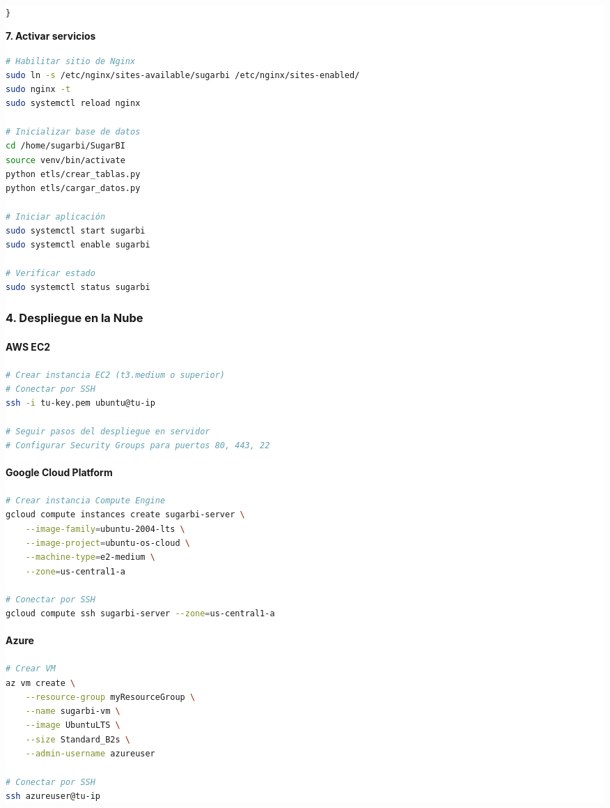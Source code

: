 ```nginx
}
```

**7. Activar servicios**
```bash
# Habilitar sitio de Nginx
sudo ln -s /etc/nginx/sites-available/sugarbi /etc/nginx/sites-enabled/
sudo nginx -t
sudo systemctl reload nginx

# Inicializar base de datos
cd /home/sugarbi/SugarBI
source venv/bin/activate
python etls/crear_tablas.py
python etls/cargar_datos.py

# Iniciar aplicación
sudo systemctl start sugarbi
sudo systemctl enable sugarbi

# Verificar estado
sudo systemctl status sugarbi
```

### 4. Despliegue en la Nube

#### AWS EC2
```bash
# Crear instancia EC2 (t3.medium o superior)
# Conectar por SSH
ssh -i tu-key.pem ubuntu@tu-ip

# Seguir pasos del despliegue en servidor
# Configurar Security Groups para puertos 80, 443, 22
```

#### Google Cloud Platform
```bash
# Crear instancia Compute Engine
gcloud compute instances create sugarbi-server \
    --image-family=ubuntu-2004-lts \
    --image-project=ubuntu-os-cloud \
    --machine-type=e2-medium \
    --zone=us-central1-a

# Conectar por SSH
gcloud compute ssh sugarbi-server --zone=us-central1-a
```

#### Azure
```bash
# Crear VM
az vm create \
    --resource-group myResourceGroup \
    --name sugarbi-vm \
    --image UbuntuLTS \
    --size Standard_B2s \
    --admin-username azureuser

# Conectar por SSH
ssh azureuser@tu-ip
```
